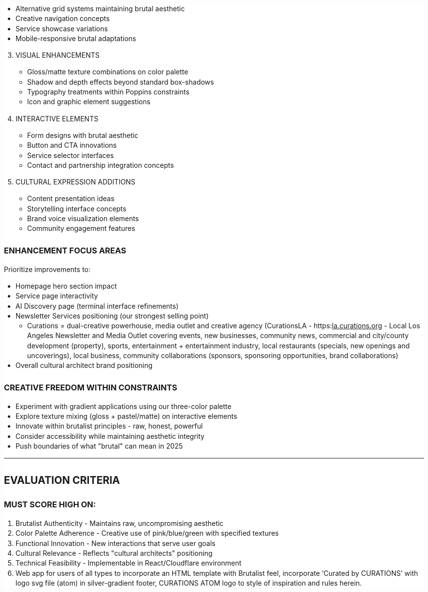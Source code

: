    * Alternative grid systems maintaining brutal aesthetic  
   * Creative navigation concepts  
   * Service showcase variations  
   * Mobile-responsive brutal adaptations  
3. VISUAL ENHANCEMENTS

   * Gloss/matte texture combinations on color palette  
   * Shadow and depth effects beyond standard box-shadows  
   * Typography treatments within Poppins constraints  
   * Icon and graphic element suggestions  
4. INTERACTIVE ELEMENTS

   * Form designs with brutal aesthetic  
   * Button and CTA innovations  
   * Service selector interfaces  
   * Contact and partnership integration concepts  
5. CULTURAL EXPRESSION ADDITIONS

   * Content presentation ideas  
   * Storytelling interface concepts  
   * Brand voice visualization elements  
   * Community engagement features

### ENHANCEMENT FOCUS AREAS

Prioritize improvements to:

* Homepage hero section impact  
* Service page interactivity  
* AI Discovery page (terminal interface refinements)  
* Newsletter Services positioning (our strongest selling point)  
  * Curations \= dual-creative powerhouse, media outlet and creative agency (CurationsLA \- https:[la.curations.org](http://la.curations.org) \- Local Los Angeles Newsletter and Media Outlet covering events, new businesses, community news, commercial and city/county development (property), sports, entertainment \+ entertainment industry, local restaurants (specials, new openings and uncoverings), local business, community collaborations (sponsors, sponsoring opportunities, brand collaborations)  
* Overall cultural architect brand positioning

### CREATIVE FREEDOM WITHIN CONSTRAINTS

* Experiment with gradient applications using our three-color palette  
* Explore texture mixing (gloss \+ pastel/matte) on interactive elements  
* Innovate within brutalist principles \- raw, honest, powerful  
* Consider accessibility while maintaining aesthetic integrity  
* Push boundaries of what "brutal" can mean in 2025

---

## EVALUATION CRITERIA

### MUST SCORE HIGH ON:

1. Brutalist Authenticity \- Maintains raw, uncompromising aesthetic  
2. Color Palette Adherence \- Creative use of pink/blue/green with specified textures  
3. Functional Innovation \- New interactions that serve user goals  
4. Cultural Relevance \- Reflects "cultural architects" positioning  
5. Technical Feasibility \- Implementable in React/Cloudflare environment  
6. Web app for users of all types to incorporate an HTML template with Brutalist feel, incorporate ‘Curated by CURATIONS’ with logo svg file (atom) in silver-gradient footer, CURATIONS ATOM logo to style of inspiration and rules herein. 
